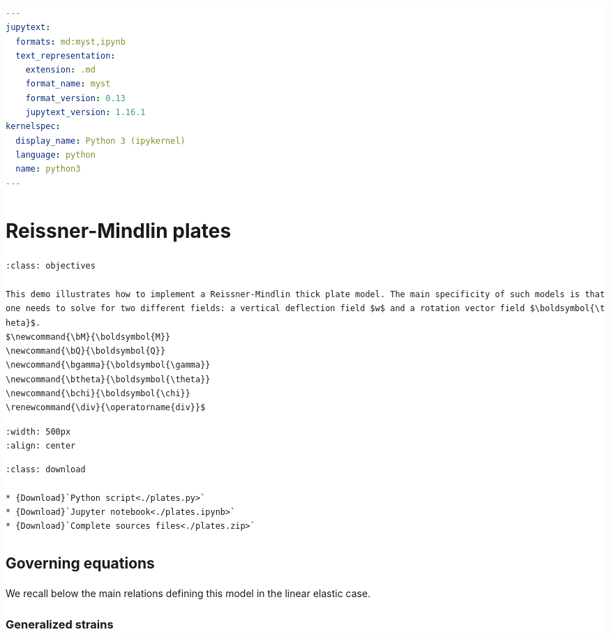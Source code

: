 ```yaml
---
jupytext:
  formats: md:myst,ipynb
  text_representation:
    extension: .md
    format_name: myst
    format_version: 0.13
    jupytext_version: 1.16.1
kernelspec:
  display_name: Python 3 (ipykernel)
  language: python
  name: python3
---
```


# Reissner-Mindlin plates

```{admonition} Objectives
:class: objectives

This demo illustrates how to implement a Reissner-Mindlin thick plate model. The main specificity of such models is that one needs to solve for two different fields: a vertical deflection field $w$ and a rotation vector field $\boldsymbol{\theta}$.
$\newcommand{\bM}{\boldsymbol{M}}
\newcommand{\bQ}{\boldsymbol{Q}}
\newcommand{\bgamma}{\boldsymbol{\gamma}}
\newcommand{\btheta}{\boldsymbol{\theta}}
\newcommand{\bchi}{\boldsymbol{\chi}}
\renewcommand{\div}{\operatorname{div}}$
```


```{image} plate.svg
:width: 500px
:align: center
```

```{admonition} Download sources
:class: download

* {Download}`Python script<./plates.py>`
* {Download}`Jupyter notebook<./plates.ipynb>`
* {Download}`Complete sources files<./plates.zip>`
```


## Governing equations

We recall below the main relations defining this model in the linear elastic case.

### Generalized strains
